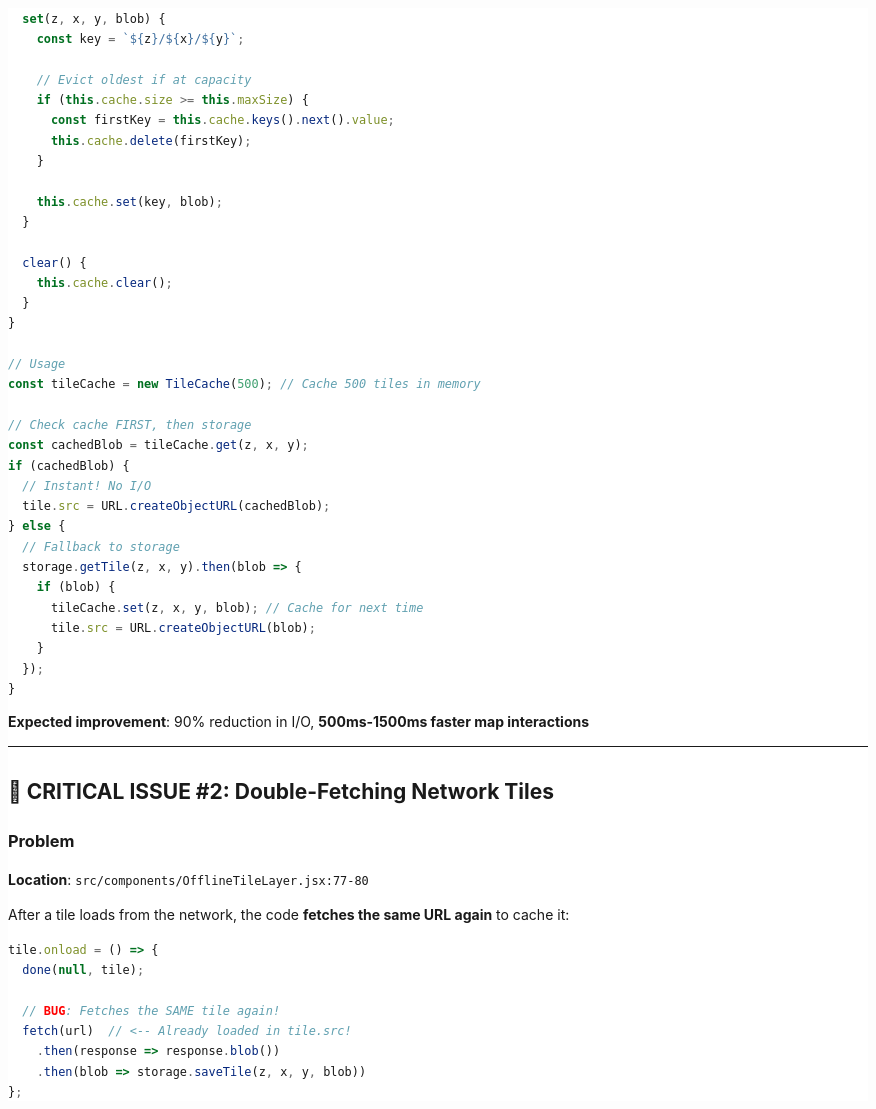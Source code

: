 ```javascript
  set(z, x, y, blob) {
    const key = `${z}/${x}/${y}`;

    // Evict oldest if at capacity
    if (this.cache.size >= this.maxSize) {
      const firstKey = this.cache.keys().next().value;
      this.cache.delete(firstKey);
    }

    this.cache.set(key, blob);
  }

  clear() {
    this.cache.clear();
  }
}

// Usage
const tileCache = new TileCache(500); // Cache 500 tiles in memory

// Check cache FIRST, then storage
const cachedBlob = tileCache.get(z, x, y);
if (cachedBlob) {
  // Instant! No I/O
  tile.src = URL.createObjectURL(cachedBlob);
} else {
  // Fallback to storage
  storage.getTile(z, x, y).then(blob => {
    if (blob) {
      tileCache.set(z, x, y, blob); // Cache for next time
      tile.src = URL.createObjectURL(blob);
    }
  });
}
```

**Expected improvement**: 90% reduction in I/O, **500ms-1500ms faster map interactions**

---

## 🔴 CRITICAL ISSUE #2: Double-Fetching Network Tiles

### Problem
**Location**: `src/components/OfflineTileLayer.jsx:77-80`

After a tile loads from the network, the code **fetches the same URL again** to cache it:

```javascript
tile.onload = () => {
  done(null, tile);

  // BUG: Fetches the SAME tile again!
  fetch(url)  // <-- Already loaded in tile.src!
    .then(response => response.blob())
    .then(blob => storage.saveTile(z, x, y, blob))
};
```
